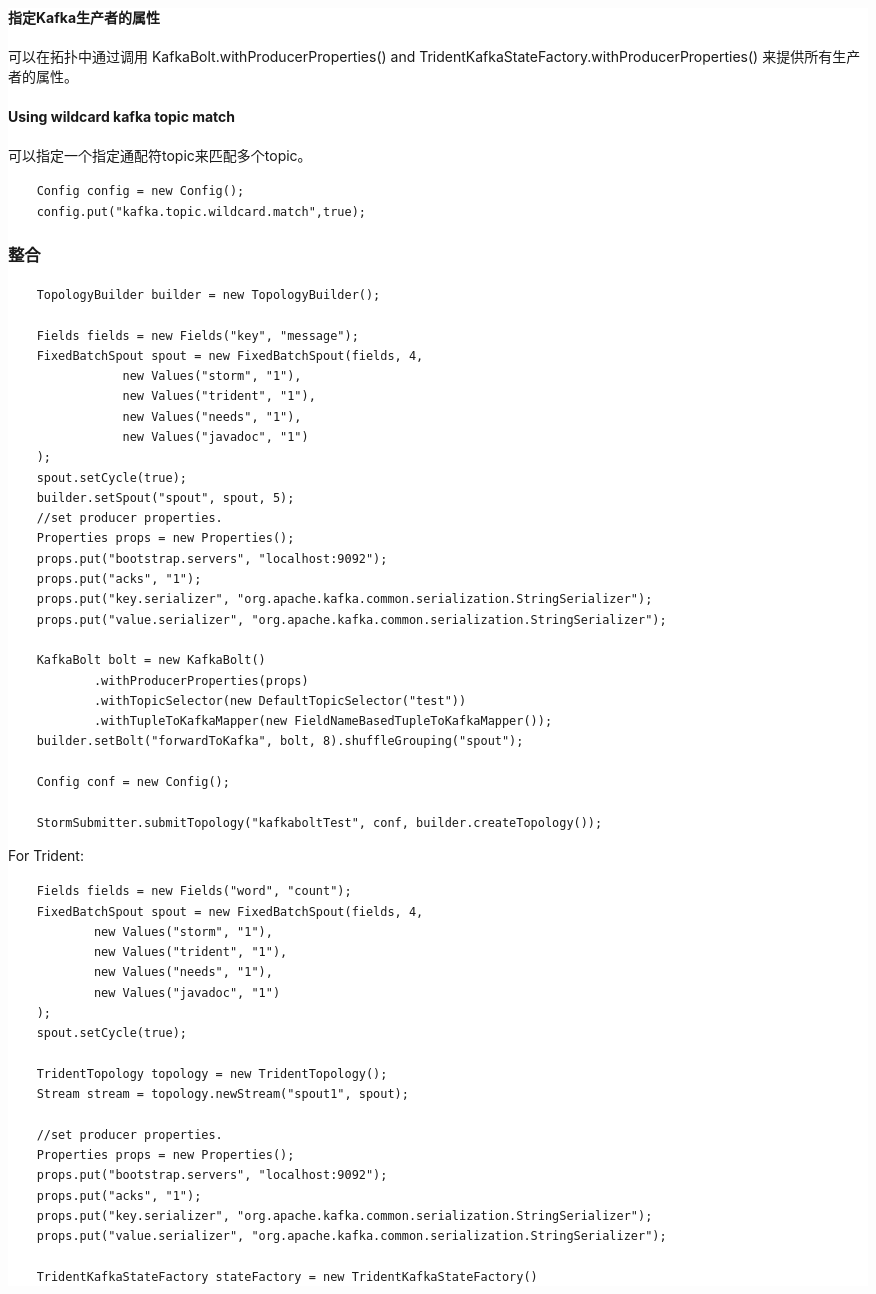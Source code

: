 #### 指定Kafka生产者的属性

可以在拓扑中通过调用 KafkaBolt.withProducerProperties() and TridentKafkaStateFactory.withProducerProperties() 来提供所有生产者的属性。

#### Using wildcard kafka topic match

可以指定一个指定通配符topic来匹配多个topic。
```
	Config config = new Config();
	config.put("kafka.topic.wildcard.match",true);
```

### 整合
```
	TopologyBuilder builder = new TopologyBuilder();

	Fields fields = new Fields("key", "message");
	FixedBatchSpout spout = new FixedBatchSpout(fields, 4,
	            new Values("storm", "1"),
	            new Values("trident", "1"),
	            new Values("needs", "1"),
	            new Values("javadoc", "1")
	);
	spout.setCycle(true);
	builder.setSpout("spout", spout, 5);
	//set producer properties.
	Properties props = new Properties();
	props.put("bootstrap.servers", "localhost:9092");
	props.put("acks", "1");
	props.put("key.serializer", "org.apache.kafka.common.serialization.StringSerializer");
	props.put("value.serializer", "org.apache.kafka.common.serialization.StringSerializer");

	KafkaBolt bolt = new KafkaBolt()
	        .withProducerProperties(props)
	        .withTopicSelector(new DefaultTopicSelector("test"))
	        .withTupleToKafkaMapper(new FieldNameBasedTupleToKafkaMapper());
	builder.setBolt("forwardToKafka", bolt, 8).shuffleGrouping("spout");

	Config conf = new Config();

	StormSubmitter.submitTopology("kafkaboltTest", conf, builder.createTopology());
```
For Trident:
```
	Fields fields = new Fields("word", "count");
	FixedBatchSpout spout = new FixedBatchSpout(fields, 4,
	        new Values("storm", "1"),
	        new Values("trident", "1"),
	        new Values("needs", "1"),
	        new Values("javadoc", "1")
	);
	spout.setCycle(true);

	TridentTopology topology = new TridentTopology();
	Stream stream = topology.newStream("spout1", spout);

	//set producer properties.
	Properties props = new Properties();
	props.put("bootstrap.servers", "localhost:9092");
	props.put("acks", "1");
	props.put("key.serializer", "org.apache.kafka.common.serialization.StringSerializer");
	props.put("value.serializer", "org.apache.kafka.common.serialization.StringSerializer");

	TridentKafkaStateFactory stateFactory = new TridentKafkaStateFactory()
```